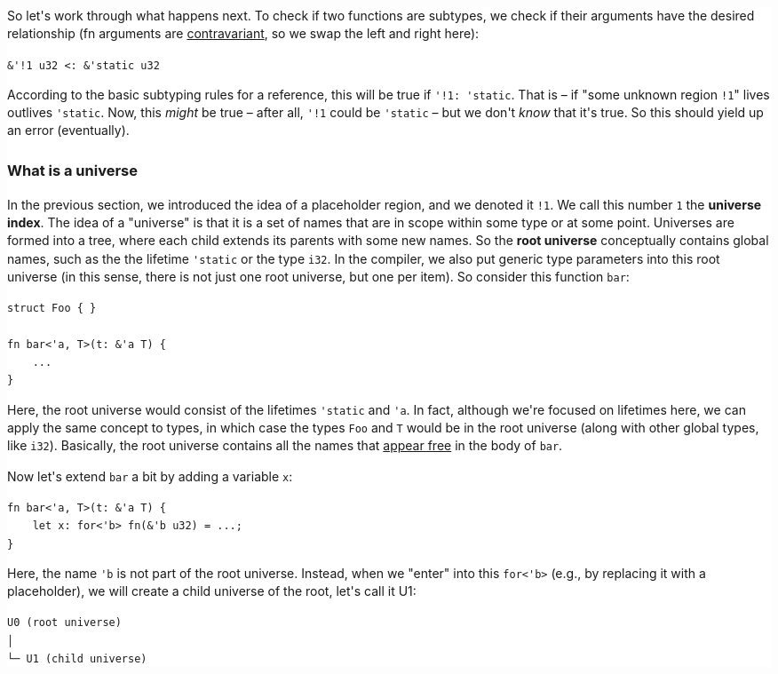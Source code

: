 So let's work through what happens next. To check if two functions are
subtypes, we check if their arguments have the desired relationship
(fn arguments are [contravariant](../appendix/background.html#variance), so
we swap the left and right here):

```text
&'!1 u32 <: &'static u32
```

According to the basic subtyping rules for a reference, this will be
true if `'!1: 'static`. That is – if "some unknown region `!1`" lives
outlives `'static`. Now, this *might* be true – after all, `'!1`
could be `'static` – but we don't *know* that it's true. So this
should yield up an error (eventually).

### What is a universe

In the previous section, we introduced the idea of a placeholder
region, and we denoted it `!1`. We call this number `1` the **universe
index**. The idea of a "universe" is that it is a set of names that
are in scope within some type or at some point. Universes are formed
into a tree, where each child extends its parents with some new names.
So the **root universe** conceptually contains global names, such as
the the lifetime `'static` or the type `i32`. In the compiler, we also
put generic type parameters into this root universe (in this sense,
there is not just one root universe, but one per item). So consider
this function `bar`:

```rust,ignore
struct Foo { }

fn bar<'a, T>(t: &'a T) {
    ...
}
```

Here, the root universe would consist of the lifetimes `'static` and
`'a`.  In fact, although we're focused on lifetimes here, we can apply
the same concept to types, in which case the types `Foo` and `T` would
be in the root universe (along with other global types, like `i32`).
Basically, the root universe contains all the names that
[appear free](../appendix/background.html#free-vs-bound) in the body of `bar`.

Now let's extend `bar` a bit by adding a variable `x`:

```rust,ignore
fn bar<'a, T>(t: &'a T) {
    let x: for<'b> fn(&'b u32) = ...;
}
```

Here, the name `'b` is not part of the root universe. Instead, when we
"enter" into this `for<'b>` (e.g., by replacing it with a placeholder), we will create
a child universe of the root, let's call it U1:

```text
U0 (root universe)
│
└─ U1 (child universe)
```
